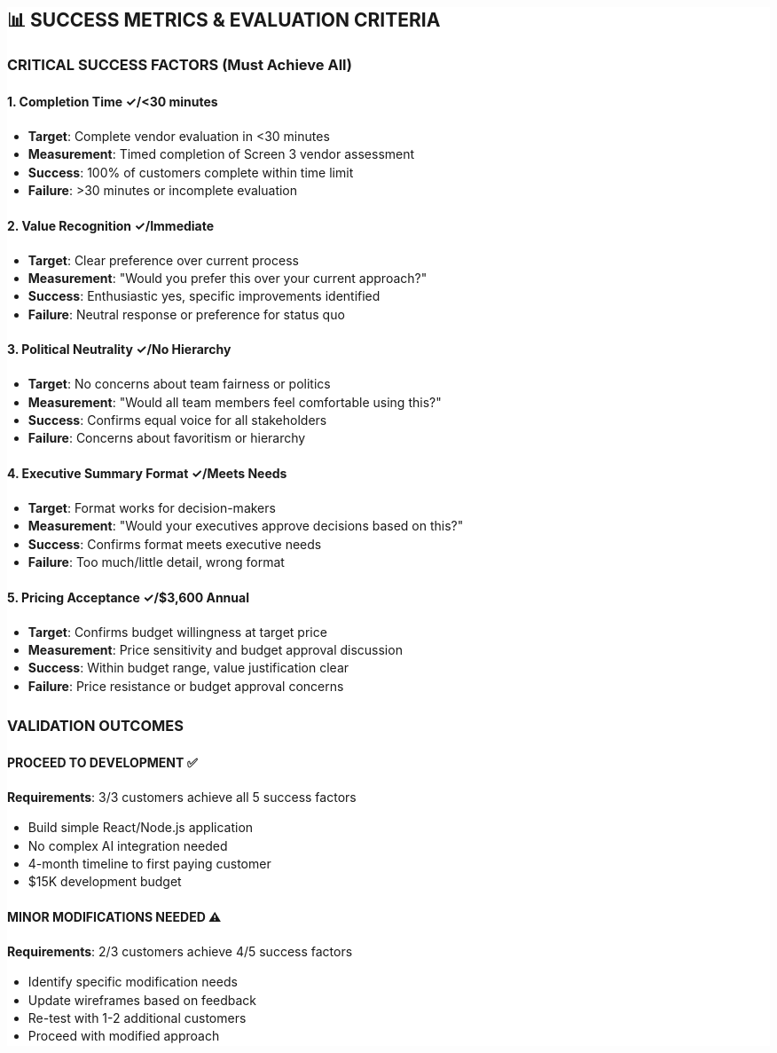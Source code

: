 
## 📊 SUCCESS METRICS & EVALUATION CRITERIA

### CRITICAL SUCCESS FACTORS (Must Achieve All)

#### 1. Completion Time ✓/<30 minutes
- **Target**: Complete vendor evaluation in <30 minutes
- **Measurement**: Timed completion of Screen 3 vendor assessment
- **Success**: 100% of customers complete within time limit
- **Failure**: >30 minutes or incomplete evaluation

#### 2. Value Recognition ✓/Immediate
- **Target**: Clear preference over current process
- **Measurement**: "Would you prefer this over your current approach?"
- **Success**: Enthusiastic yes, specific improvements identified
- **Failure**: Neutral response or preference for status quo

#### 3. Political Neutrality ✓/No Hierarchy
- **Target**: No concerns about team fairness or politics
- **Measurement**: "Would all team members feel comfortable using this?"
- **Success**: Confirms equal voice for all stakeholders
- **Failure**: Concerns about favoritism or hierarchy

#### 4. Executive Summary Format ✓/Meets Needs
- **Target**: Format works for decision-makers
- **Measurement**: "Would your executives approve decisions based on this?"
- **Success**: Confirms format meets executive needs
- **Failure**: Too much/little detail, wrong format

#### 5. Pricing Acceptance ✓/$3,600 Annual
- **Target**: Confirms budget willingness at target price
- **Measurement**: Price sensitivity and budget approval discussion
- **Success**: Within budget range, value justification clear
- **Failure**: Price resistance or budget approval concerns

### VALIDATION OUTCOMES

#### PROCEED TO DEVELOPMENT ✅
**Requirements**: 3/3 customers achieve all 5 success factors
- Build simple React/Node.js application
- No complex AI integration needed
- 4-month timeline to first paying customer
- $15K development budget

#### MINOR MODIFICATIONS NEEDED ⚠️
**Requirements**: 2/3 customers achieve 4/5 success factors
- Identify specific modification needs
- Update wireframes based on feedback
- Re-test with 1-2 additional customers
- Proceed with modified approach
